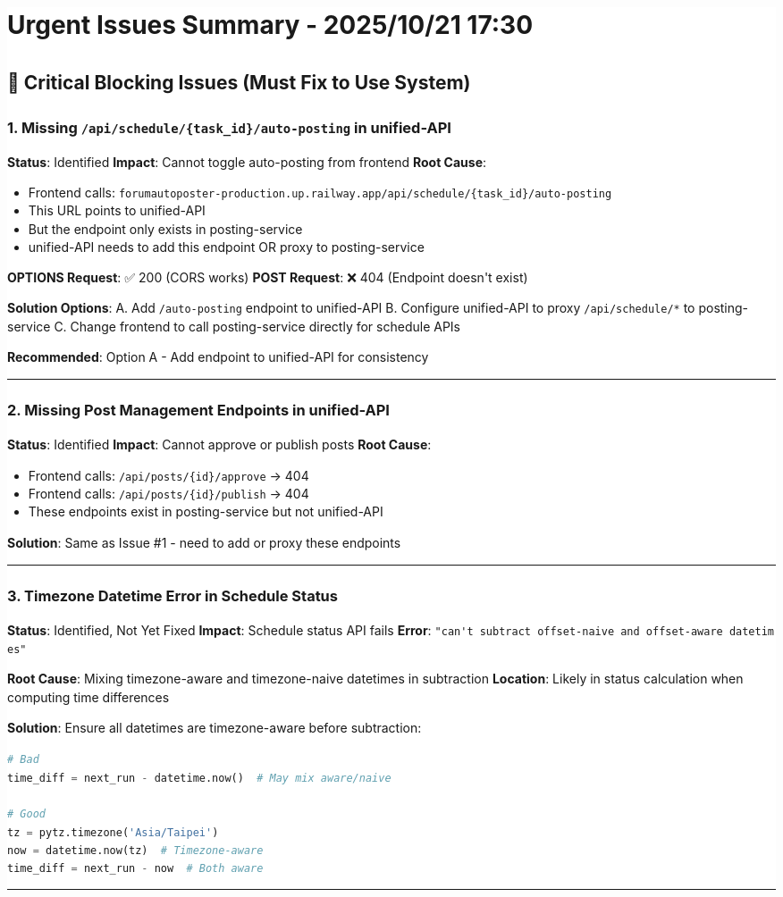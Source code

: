 # Urgent Issues Summary - 2025/10/21 17:30

## 🔴 Critical Blocking Issues (Must Fix to Use System)

### 1. Missing `/api/schedule/{task_id}/auto-posting` in unified-API
**Status**: Identified
**Impact**: Cannot toggle auto-posting from frontend
**Root Cause**:
- Frontend calls: `forumautoposter-production.up.railway.app/api/schedule/{task_id}/auto-posting`
- This URL points to unified-API
- But the endpoint only exists in posting-service
- unified-API needs to add this endpoint OR proxy to posting-service

**OPTIONS Request**: ✅ 200 (CORS works)
**POST Request**: ❌ 404 (Endpoint doesn't exist)

**Solution Options**:
A. Add `/auto-posting` endpoint to unified-API
B. Configure unified-API to proxy `/api/schedule/*` to posting-service
C. Change frontend to call posting-service directly for schedule APIs

**Recommended**: Option A - Add endpoint to unified-API for consistency

---

### 2. Missing Post Management Endpoints in unified-API
**Status**: Identified
**Impact**: Cannot approve or publish posts
**Root Cause**:
- Frontend calls: `/api/posts/{id}/approve` → 404
- Frontend calls: `/api/posts/{id}/publish` → 404
- These endpoints exist in posting-service but not unified-API

**Solution**: Same as Issue #1 - need to add or proxy these endpoints

---

### 3. Timezone Datetime Error in Schedule Status
**Status**: Identified, Not Yet Fixed
**Impact**: Schedule status API fails
**Error**: `"can't subtract offset-naive and offset-aware datetimes"`

**Root Cause**: Mixing timezone-aware and timezone-naive datetimes in subtraction
**Location**: Likely in status calculation when computing time differences

**Solution**: Ensure all datetimes are timezone-aware before subtraction:
```python
# Bad
time_diff = next_run - datetime.now()  # May mix aware/naive

# Good
tz = pytz.timezone('Asia/Taipei')
now = datetime.now(tz)  # Timezone-aware
time_diff = next_run - now  # Both aware
```

---